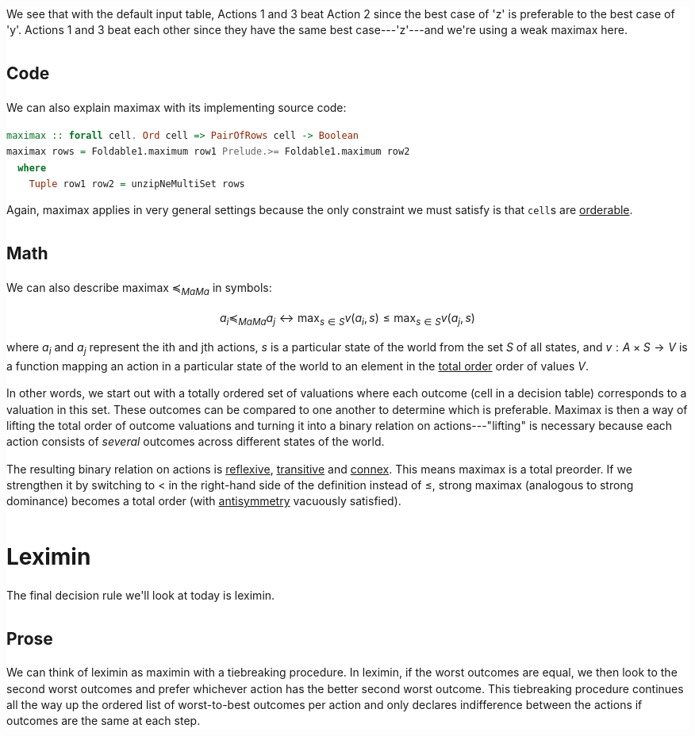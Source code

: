 We see that with the default input table, Actions 1 and 3 beat Action 2 since the best case of 'z' is preferable to the best case of 'y'. Actions 1 and 3 beat each other since they have the same best case---'z'---and we're using a weak maximax here.

## Code

We can also explain maximax with its implementing source code:

```haskell
maximax :: forall cell. Ord cell => PairOfRows cell -> Boolean
maximax rows = Foldable1.maximum row1 Prelude.>= Foldable1.maximum row2
  where
    Tuple row1 row2 = unzipNeMultiSet rows
```

Again, maximax applies in very general settings because the only constraint we must satisfy is that `cell`s are [orderable](https://en.wikipedia.org/wiki/Total_order).

## Math

We can also describe maximax $\preccurlyeq_{MaMa}$ in symbols:

$$a_i \preccurlyeq_{MaMa} a_j \leftrightarrow \max_{s \in S} v(a_i, s) \leq \max_{s \in S} v(a_j, s)$$

where $a_i$ and $a_j$ represent the ith and jth actions, $s$ is a particular state of the world from the set $S$ of all states, and $v : A \times S \to V$ is a function mapping an action in a particular state of the world to an element in the [total order](https://en.wikipedia.org/wiki/Total_order) order of values $V$.

In other words, we start out with a totally ordered set of valuations where each outcome (cell in a decision table) corresponds to a valuation in this set. These outcomes can be compared to one another to determine which is preferable. Maximax is then a way of lifting the total order of outcome valuations and turning it into a binary relation on actions---"lifting" is necessary because each  action consists of _several_ outcomes across different states of the world.

The resulting binary relation on actions is [reflexive](https://en.wikipedia.org/wiki/Reflexive_relation), [transitive](https://en.wikipedia.org/wiki/Transitive_relation) and [connex](https://en.wikipedia.org/wiki/Connex_relation). This means maximax is a total preorder. If we strengthen it by switching to $<$ in the right-hand side of the definition instead of $\leq$, strong maximax (analogous to strong dominance) becomes a total order (with [antisymmetry](https://en.wikipedia.org/wiki/Antisymmetric_relation) vacuously satisfied).

# Leximin

The final decision rule we'll look at today is leximin.

## Prose

We can think of leximin as maximin with a tiebreaking procedure. In leximin, if the worst outcomes are equal, we then look to the second worst outcomes and prefer whichever action has the better second worst outcome. This tiebreaking procedure continues all the way up the ordered list of worst-to-best outcomes per action and only declares indifference between the actions if outcomes are the same at each step.
